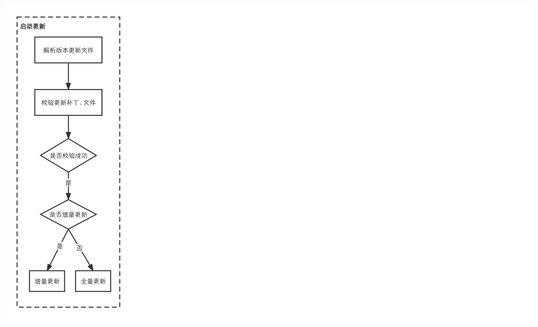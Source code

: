 <img src="media/16646848195637/%E5%90%AF%E5%8A%A8%E6%9B%B4%E6%96%B0.png" alt="启动更新" style="zoom:50%;" />
